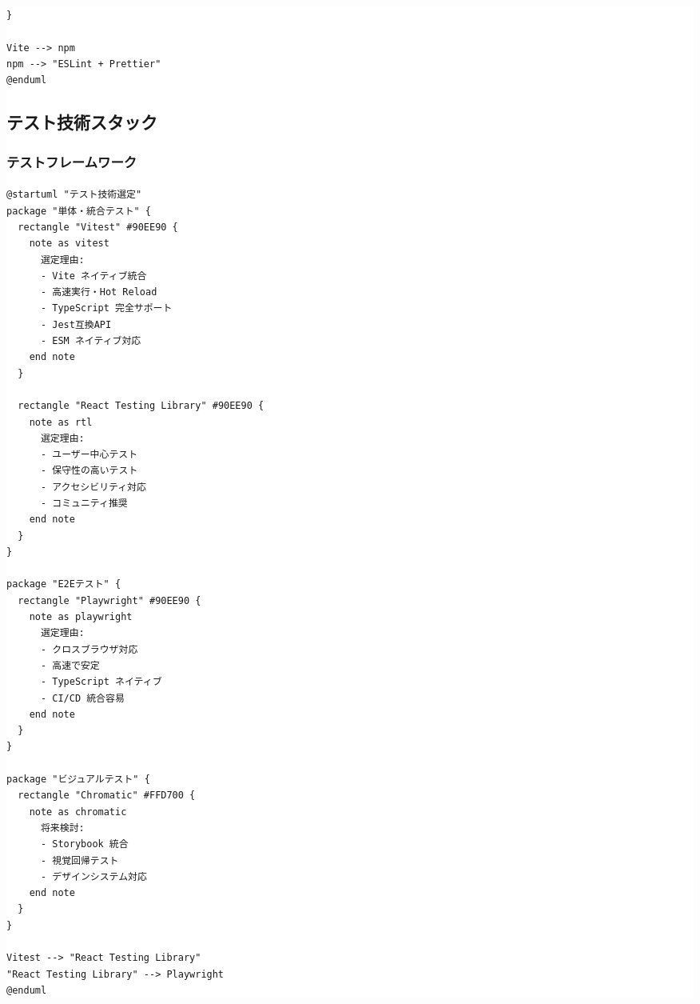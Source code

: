 ```plantuml
}

Vite --> npm
npm --> "ESLint + Prettier"
@enduml
```

## テスト技術スタック

### テストフレームワーク

```plantuml
@startuml "テスト技術選定"
package "単体・統合テスト" {
  rectangle "Vitest" #90EE90 {
    note as vitest
      選定理由:
      - Vite ネイティブ統合
      - 高速実行・Hot Reload
      - TypeScript 完全サポート
      - Jest互換API
      - ESM ネイティブ対応
    end note
  }
  
  rectangle "React Testing Library" #90EE90 {
    note as rtl
      選定理由:
      - ユーザー中心テスト
      - 保守性の高いテスト
      - アクセシビリティ対応
      - コミュニティ推奨
    end note
  }
}

package "E2Eテスト" {
  rectangle "Playwright" #90EE90 {
    note as playwright
      選定理由:
      - クロスブラウザ対応
      - 高速で安定
      - TypeScript ネイティブ
      - CI/CD 統合容易
    end note
  }
}

package "ビジュアルテスト" {
  rectangle "Chromatic" #FFD700 {
    note as chromatic
      将来検討:
      - Storybook 統合
      - 視覚回帰テスト
      - デザインシステム対応
    end note
  }
}

Vitest --> "React Testing Library"
"React Testing Library" --> Playwright
@enduml
```